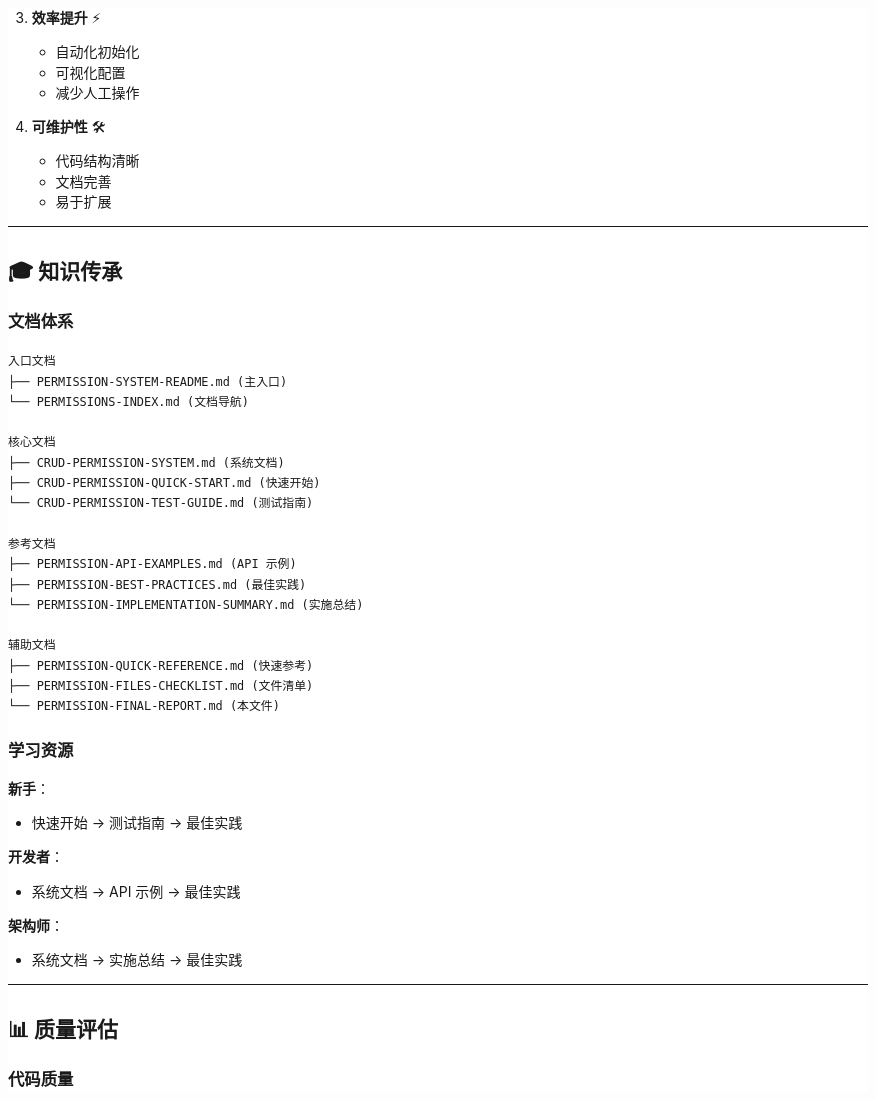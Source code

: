3. **效率提升** ⚡
   - 自动化初始化
   - 可视化配置
   - 减少人工操作

4. **可维护性** 🛠️
   - 代码结构清晰
   - 文档完善
   - 易于扩展

---

## 🎓 知识传承

### 文档体系

```
入口文档
├── PERMISSION-SYSTEM-README.md (主入口)
└── PERMISSIONS-INDEX.md (文档导航)

核心文档
├── CRUD-PERMISSION-SYSTEM.md (系统文档)
├── CRUD-PERMISSION-QUICK-START.md (快速开始)
└── CRUD-PERMISSION-TEST-GUIDE.md (测试指南)

参考文档
├── PERMISSION-API-EXAMPLES.md (API 示例)
├── PERMISSION-BEST-PRACTICES.md (最佳实践)
└── PERMISSION-IMPLEMENTATION-SUMMARY.md (实施总结)

辅助文档
├── PERMISSION-QUICK-REFERENCE.md (快速参考)
├── PERMISSION-FILES-CHECKLIST.md (文件清单)
└── PERMISSION-FINAL-REPORT.md (本文件)
```

### 学习资源

**新手**：
- 快速开始 → 测试指南 → 最佳实践

**开发者**：
- 系统文档 → API 示例 → 最佳实践

**架构师**：
- 系统文档 → 实施总结 → 最佳实践

---

## 📊 质量评估

### 代码质量
